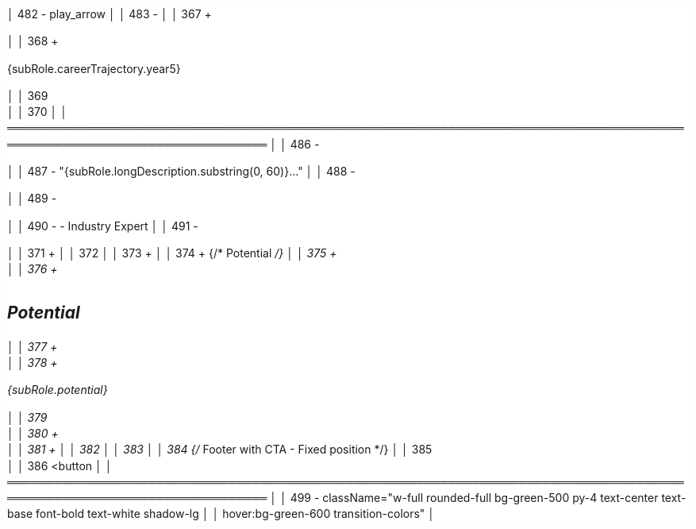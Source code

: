  │    482 -                   <span className="material-icons text-4xl">play_arrow</span>                                      │
 │    483 -                 </button>                                                                                          │
 │    367 +                 <div>                                                                                              │
 │    368 +                   <p className="font-medium text-gray-800 text-sm">{subRole.careerTrajectory.year5}</p>            │
 │    369                   </div>                                                                                             │
 │    370                 </div>                                                                                               │
 │    ═══════════════════════════════════════════════════════════════════════════════════════════════════════════════════════  │
 │    486 -             <p className="text-sm text-center text-gray-500 mt-4 italic">                                          │
 │    487 -               "{subRole.longDescription.substring(0, 60)}..."                                                      │
 │    488 -             </p>                                                                                                   │
 │    489 -             <p className="text-sm text-center font-semibold text-gray-800 mt-1">                                   │
 │    490 -               - Industry Expert                                                                                    │
 │    491 -             </p>                                                                                                   │
 │    371 +             </div>                                                                                                 │
 │    372             </section>                                                                                               │
 │    373 +                                                                                                                    │
 │    374 +           {/* Potential */}                                                                                        │
 │    375 +           <section className="mb-6">                                                                               │
 │    376 +             <h2 className="text-xl font-bold text-gray-800 mb-4">Potential</h2>                                    │
 │    377 +             <div className="p-4 bg-green-50 rounded-lg border border-green-200">                                   │
 │    378 +               <p className="text-gray-700 text-sm">{subRole.potential}</p>                                         │
 │    379               </div>                                                                                                 │
 │    380 +           </section>                                                                                               │
 │    381 +         </div>                                                                                                     │
 │    382         </main>                                                                                                      │
 │    383                                                                                                                      │
 │    384         {/* Footer with CTA - Fixed position */}                                                                     │
 │    385         <footer className="fixed bottom-0 left-0 right-0 z-50 p-4 bg-white border-t border-gray-200">                │
 │    386           <button                                                                                                    │
 │    ═══════════════════════════════════════════════════════════════════════════════════════════════════════════════════════  │
 │    499 -           className="w-full rounded-full bg-green-500 py-4 text-center text-base font-bold text-white shadow-lg    │
 │        hover:bg-green-600 transition-colors"                                                                                │